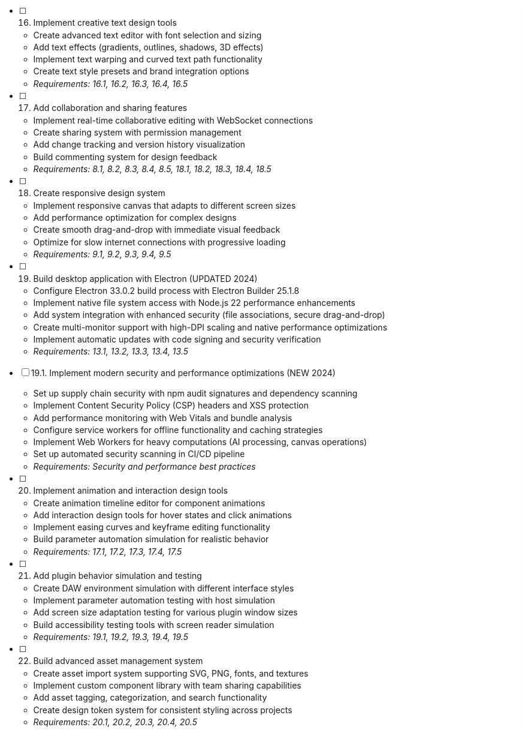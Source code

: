 - [ ] 16. Implement creative text design tools
  - Create advanced text editor with font selection and sizing
  - Add text effects (gradients, outlines, shadows, 3D effects)
  - Implement text warping and curved text path functionality
  - Create text style presets and brand integration options
  - _Requirements: 16.1, 16.2, 16.3, 16.4, 16.5_

- [ ] 17. Add collaboration and sharing features
  - Implement real-time collaborative editing with WebSocket connections
  - Create sharing system with permission management
  - Add change tracking and version history visualization
  - Build commenting system for design feedback
  - _Requirements: 8.1, 8.2, 8.3, 8.4, 8.5, 18.1, 18.2, 18.3, 18.4, 18.5_

- [ ] 18. Create responsive design system
  - Implement responsive canvas that adapts to different screen sizes
  - Add performance optimization for complex designs
  - Create smooth drag-and-drop with immediate visual feedback
  - Optimize for slow internet connections with progressive loading
  - _Requirements: 9.1, 9.2, 9.3, 9.4, 9.5_

- [ ] 19. Build desktop application with Electron (UPDATED 2024)
  - Configure Electron 33.0.2 build process with Electron Builder 25.1.8
  - Implement native file system access with Node.js 22 performance enhancements
  - Add system integration with enhanced security (file associations, secure drag-and-drop)
  - Create multi-monitor support with high-DPI scaling and native performance optimizations
  - Implement automatic updates with code signing and security verification
  - _Requirements: 13.1, 13.2, 13.3, 13.4, 13.5_

- [ ] 19.1. Implement modern security and performance optimizations (NEW 2024)
  - Set up supply chain security with npm audit signatures and dependency scanning
  - Implement Content Security Policy (CSP) headers and XSS protection
  - Add performance monitoring with Web Vitals and bundle analysis
  - Configure service workers for offline functionality and caching strategies
  - Implement Web Workers for heavy computations (AI processing, canvas operations)
  - Set up automated security scanning in CI/CD pipeline
  - _Requirements: Security and performance best practices_

- [ ] 20. Implement animation and interaction design tools
  - Create animation timeline editor for component animations
  - Add interaction design tools for hover states and click animations
  - Implement easing curves and keyframe editing functionality
  - Build parameter automation simulation for realistic behavior
  - _Requirements: 17.1, 17.2, 17.3, 17.4, 17.5_

- [ ] 21. Add plugin behavior simulation and testing
  - Create DAW environment simulation with different interface styles
  - Implement parameter automation testing with host simulation
  - Add screen size adaptation testing for various plugin window sizes
  - Build accessibility testing tools with screen reader simulation
  - _Requirements: 19.1, 19.2, 19.3, 19.4, 19.5_

- [ ] 22. Build advanced asset management system
  - Create asset import system supporting SVG, PNG, fonts, and textures
  - Implement custom component library with team sharing capabilities
  - Add asset tagging, categorization, and search functionality
  - Create design token system for consistent styling across projects
  - _Requirements: 20.1, 20.2, 20.3, 20.4, 20.5_

